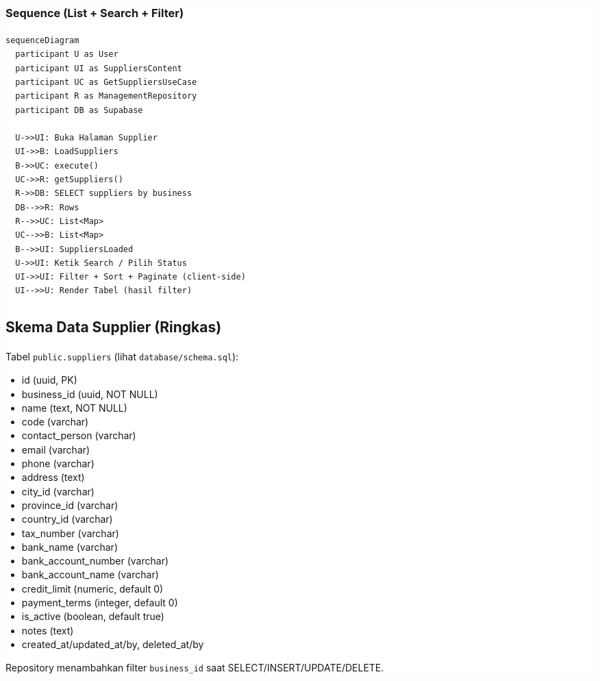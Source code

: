```mermaid
```

### Sequence (List + Search + Filter)

```mermaid
sequenceDiagram
  participant U as User
  participant UI as SuppliersContent
  participant UC as GetSuppliersUseCase
  participant R as ManagementRepository
  participant DB as Supabase

  U->>UI: Buka Halaman Supplier
  UI->>B: LoadSuppliers
  B->>UC: execute()
  UC->>R: getSuppliers()
  R->>DB: SELECT suppliers by business
  DB-->>R: Rows
  R-->>UC: List<Map>
  UC-->>B: List<Map>
  B-->>UI: SuppliersLoaded
  U->>UI: Ketik Search / Pilih Status
  UI->>UI: Filter + Sort + Paginate (client-side)
  UI-->>U: Render Tabel (hasil filter)
```

## Skema Data Supplier (Ringkas)

Tabel `public.suppliers` (lihat `database/schema.sql`):

- id (uuid, PK)
- business_id (uuid, NOT NULL)
- name (text, NOT NULL)
- code (varchar)
- contact_person (varchar)
- email (varchar)
- phone (varchar)
- address (text)
- city_id (varchar)
- province_id (varchar)
- country_id (varchar)
- tax_number (varchar)
- bank_name (varchar)
- bank_account_number (varchar)
- bank_account_name (varchar)
- credit_limit (numeric, default 0)
- payment_terms (integer, default 0)
- is_active (boolean, default true)
- notes (text)
- created_at/updated_at/by, deleted_at/by

Repository menambahkan filter `business_id` saat SELECT/INSERT/UPDATE/DELETE.
